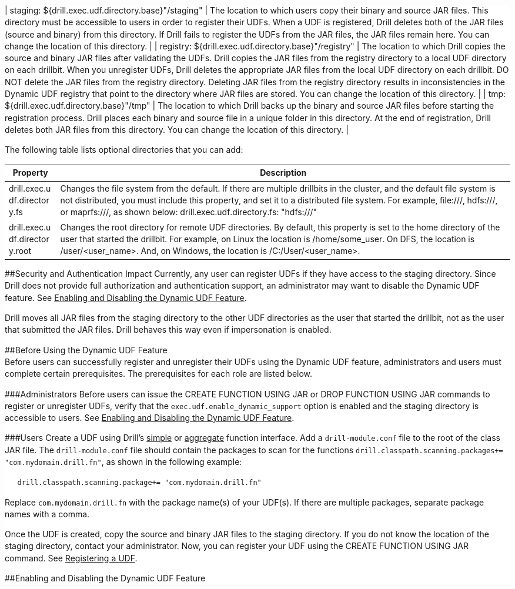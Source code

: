 | staging:   ${drill.exec.udf.directory.base}"/staging"   | The   location to which users copy their binary and source JAR files. This   directory must be accessible to users in order to register their UDFs. When a   UDF is registered, Drill deletes both of the JAR files (source and binary)   from this directory. If Drill fails to register the UDFs from the JAR files,   the JAR files remain here. You can change the location of this   directory.                                                                                                                                                                                                    |
| registry:   ${drill.exec.udf.directory.base}"/registry" | The   location to which Drill copies the source and binary JAR files after   validating the UDFs. Drill copies the JAR files from the registry directory   to a local UDF directory on each drillbit. When you unregister UDFs, Drill   deletes the appropriate JAR files from the local UDF directory on each   drillbit. DO NOT delete the JAR files from the registry directory. Deleting   JAR files from the registry directory results in inconsistencies in the   Dynamic UDF registry that point to the directory where JAR files are stored.   You can change the location of this directory.  |
| tmp:   ${drill.exec.udf.directory.base}"/tmp"           | The   location to which Drill backs up the binary and source JAR files before   starting the registration process. Drill places each binary and source file   in a unique folder in this directory. At the end of registration, Drill   deletes both JAR files from this directory. You can change the location of   this directory.                                                                                                                                                                                                                                                                    |  

The following table lists optional directories that you can add:  

|       Property                | Description                                                                                                                                                                                                                                                                                                                                 |
|-------------------------------|---------------------------------------------------------------------------------------------------------------------------------------------------------------------------------------------------------------------------------------------------------------------------------------------------------------------------------------------|
| drill.exec.udf.directory.fs   | Changes the file system from the   default. If there are multiple drillbits in the cluster, and the default file   system is not distributed, you must include this property, and set it to a   distributed file system. For example, file:///, hdfs:///, or maprfs:///, as   shown below:          drill.exec.udf.directory.fs: "hdfs:///" |
| drill.exec.udf.directory.root | Changes   the root directory for remote UDF directories. By default, this property is   set to the home directory of the user that started the drillbit. For example,   on Linux the location is /home/some_user. On DFS, the location is   /user/<user_name>. And, on Windows, the location is   /C:/User/<user_name>.                     |  

##Security and Authentication Impact
Currently, any user can register UDFs if they
have access to the staging directory. Since Drill does not provide full
authorization and authentication support, an administrator may want to disable
the Dynamic UDF feature. See [Enabling and Disabling the Dynamic UDF Feature]({{site.baseurl}}/docs/dynamic-udfs/#enabling-and-disabling-the-dynamic-udf-feature).
 
Drill moves all JAR files from the staging directory to the other UDF directories as the user that started the drillbit, not as the user that submitted the JAR files. Drill behaves this way even if impersonation is enabled.  

##Before Using the Dynamic UDF Feature  
Before users can successfully register and unregister their UDFs using the Dynamic UDF feature, administrators and users must complete certain prerequisites. The prerequisites for each role are listed below.  

###Administrators 
Before users can issue the CREATE FUNCTION USING JAR or DROP FUNCTION USING JAR commands to register or unregister UDFs, verify that the `exec.udf.enable_dynamic_support` option is enabled and the staging directory is accessible to users. See [Enabling and Disabling the Dynamic UDF Feature]({{site.baseurl}}/docs/dynamic-udfs/#enabling-and-disabling-the-dynamic-udf-feature).  

###Users
Create a UDF using Drill’s [simple]({{site.baseurl}}/docs/developing-a-simple-function/) or [aggregate]({{site.baseurl}}/docs/developing-an-aggregate-function/) function interface. Add a `drill-module.conf` file to the root of the class JAR file. The `drill-module.conf` file should contain the packages to scan for the functions `drill.classpath.scanning.packages+= "com.mydomain.drill.fn"`, as shown in the following example:  

       drill.classpath.scanning.package+= "com.mydomain.drill.fn"  

Replace `com.mydomain.drill.fn` with the package name(s) of your UDF(s). If there are multiple packages, separate package names with a comma.
 
Once the UDF is created, copy the source and binary JAR files to the staging directory. If you do not know the location of the staging directory, contact your administrator. Now, you can register your UDF using the CREATE FUNCTION USING JAR command. See [Registering a UDF]({{site.baseurl}}/docs/dynamic-udfs/#registering-a-udf).  

##Enabling and Disabling the Dynamic UDF Feature